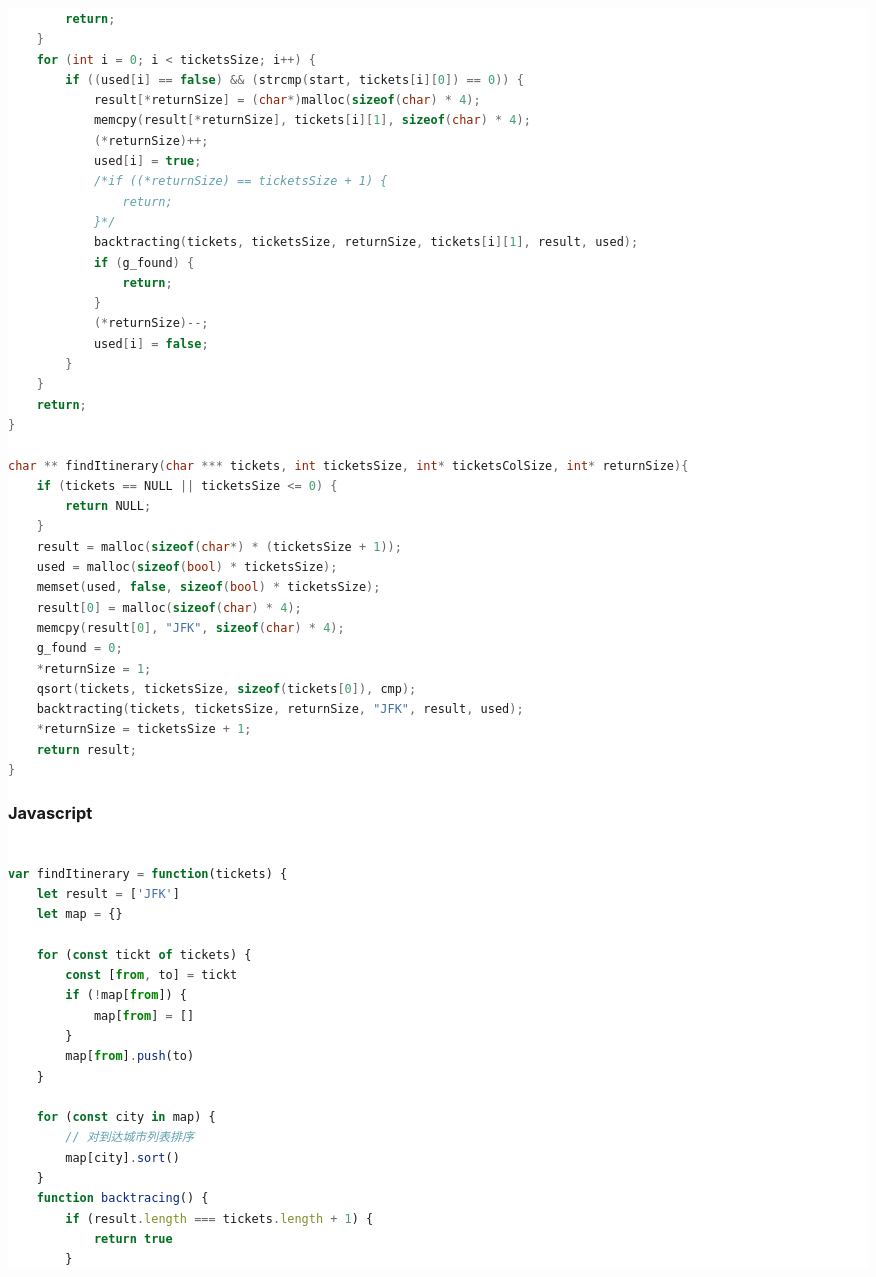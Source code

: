 ```C
        return;
    }
    for (int i = 0; i < ticketsSize; i++) {
        if ((used[i] == false) && (strcmp(start, tickets[i][0]) == 0)) {
            result[*returnSize] = (char*)malloc(sizeof(char) * 4);
            memcpy(result[*returnSize], tickets[i][1], sizeof(char) * 4);
            (*returnSize)++;
            used[i] = true;
            /*if ((*returnSize) == ticketsSize + 1) {
                return;
            }*/
            backtracting(tickets, ticketsSize, returnSize, tickets[i][1], result, used);
            if (g_found) {
                return;
            }
            (*returnSize)--;
            used[i] = false;
        }
    }
    return;
}

char ** findItinerary(char *** tickets, int ticketsSize, int* ticketsColSize, int* returnSize){
    if (tickets == NULL || ticketsSize <= 0) {
        return NULL;
    }
    result = malloc(sizeof(char*) * (ticketsSize + 1));
    used = malloc(sizeof(bool) * ticketsSize);
    memset(used, false, sizeof(bool) * ticketsSize);
    result[0] = malloc(sizeof(char) * 4);
    memcpy(result[0], "JFK", sizeof(char) * 4);
    g_found = 0;
    *returnSize = 1;
    qsort(tickets, ticketsSize, sizeof(tickets[0]), cmp);
    backtracting(tickets, ticketsSize, returnSize, "JFK", result, used);
    *returnSize = ticketsSize + 1;
    return result;
}
```

### Javascript 
```Javascript

var findItinerary = function(tickets) {
    let result = ['JFK']
    let map = {}

    for (const tickt of tickets) {
        const [from, to] = tickt
        if (!map[from]) {
            map[from] = []
        }
        map[from].push(to)
    }

    for (const city in map) {
        // 对到达城市列表排序
        map[city].sort()
    }
    function backtracing() {
        if (result.length === tickets.length + 1) {
            return true
        }
```